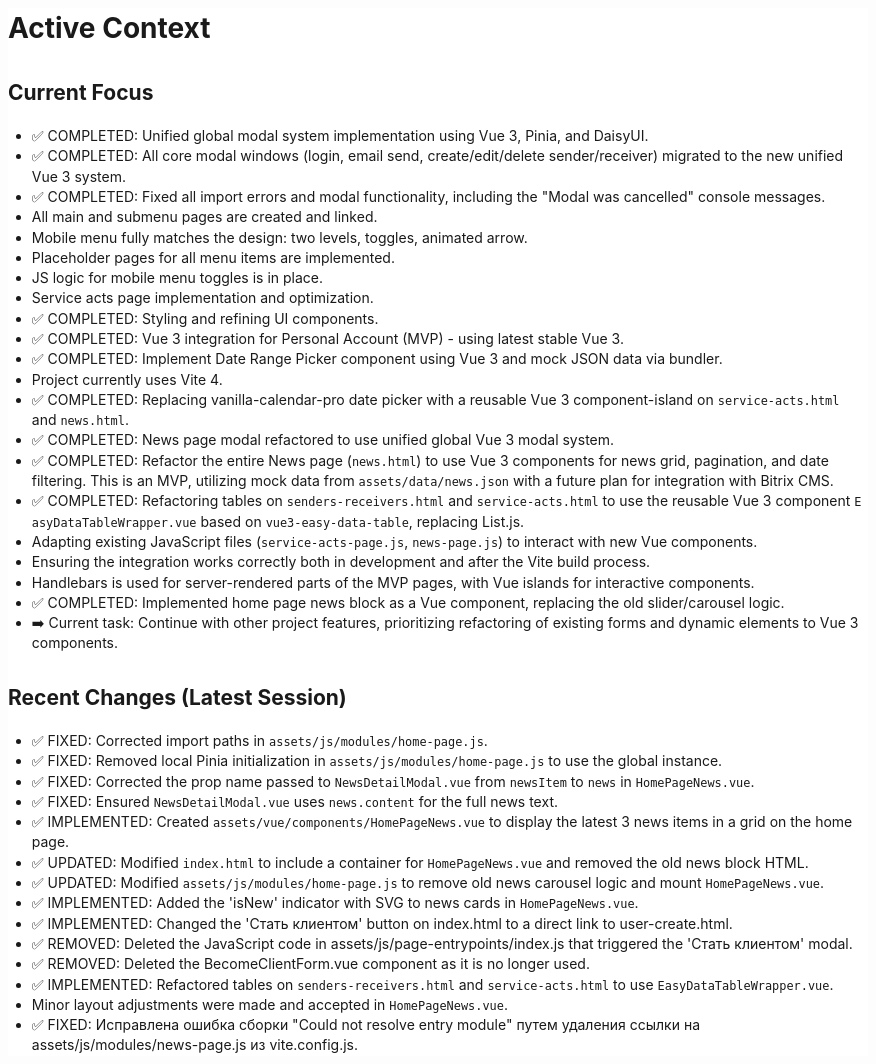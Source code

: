 # Active Context

## Current Focus
- ✅ COMPLETED: Unified global modal system implementation using Vue 3, Pinia, and DaisyUI.
- ✅ COMPLETED: All core modal windows (login, email send, create/edit/delete sender/receiver) migrated to the new unified Vue 3 system.
- ✅ COMPLETED: Fixed all import errors and modal functionality, including the "Modal was cancelled" console messages.
- All main and submenu pages are created and linked.
- Mobile menu fully matches the design: two levels, toggles, animated arrow.
- Placeholder pages for all menu items are implemented.
- JS logic for mobile menu toggles is in place.
- Service acts page implementation and optimization.
- ✅ COMPLETED: Styling and refining UI components.
- ✅ COMPLETED: Vue 3 integration for Personal Account (MVP) - using latest stable Vue 3.
- ✅ COMPLETED: Implement Date Range Picker component using Vue 3 and mock JSON data via bundler.
- Project currently uses Vite 4.
- ✅ COMPLETED: Replacing vanilla-calendar-pro date picker with a reusable Vue 3 component-island on `service-acts.html` and `news.html`.
- ✅ COMPLETED: News page modal refactored to use unified global Vue 3 modal system.
- ✅ COMPLETED: Refactor the entire News page (`news.html`) to use Vue 3 components for news grid, pagination, and date filtering. This is an MVP, utilizing mock data from `assets/data/news.json` with a future plan for integration with Bitrix CMS.
- ✅ COMPLETED: Refactoring tables on `senders-receivers.html` and `service-acts.html` to use the reusable Vue 3 component `EasyDataTableWrapper.vue` based on `vue3-easy-data-table`, replacing List.js.
- Adapting existing JavaScript files (`service-acts-page.js`, `news-page.js`) to interact with new Vue components.
- Ensuring the integration works correctly both in development and after the Vite build process.
- Handlebars is used for server-rendered parts of the MVP pages, with Vue islands for interactive components.
- ✅ COMPLETED: Implemented home page news block as a Vue component, replacing the old slider/carousel logic.
- ➡️ Current task: Continue with other project features, prioritizing refactoring of existing forms and dynamic elements to Vue 3 components.

## Recent Changes (Latest Session)
- ✅ FIXED: Corrected import paths in `assets/js/modules/home-page.js`.
- ✅ FIXED: Removed local Pinia initialization in `assets/js/modules/home-page.js` to use the global instance.
- ✅ FIXED: Corrected the prop name passed to `NewsDetailModal.vue` from `newsItem` to `news` in `HomePageNews.vue`.
- ✅ FIXED: Ensured `NewsDetailModal.vue` uses `news.content` for the full news text.
- ✅ IMPLEMENTED: Created `assets/vue/components/HomePageNews.vue` to display the latest 3 news items in a grid on the home page.
- ✅ UPDATED: Modified `index.html` to include a container for `HomePageNews.vue` and removed the old news block HTML.
- ✅ UPDATED: Modified `assets/js/modules/home-page.js` to remove old news carousel logic and mount `HomePageNews.vue`.
- ✅ IMPLEMENTED: Added the 'isNew' indicator with SVG to news cards in `HomePageNews.vue`.
- ✅ IMPLEMENTED: Changed the 'Стать клиентом' button on index.html to a direct link to user-create.html.
- ✅ REMOVED: Deleted the JavaScript code in assets/js/page-entrypoints/index.js that triggered the 'Стать клиентом' modal.
- ✅ REMOVED: Deleted the BecomeClientForm.vue component as it is no longer used.
- ✅ IMPLEMENTED: Refactored tables on `senders-receivers.html` and `service-acts.html` to use `EasyDataTableWrapper.vue`.
- Minor layout adjustments were made and accepted in `HomePageNews.vue`.
- ✅ FIXED: Исправлена ошибка сборки "Could not resolve entry module" путем удаления ссылки на assets/js/modules/news-page.js из vite.config.js.

